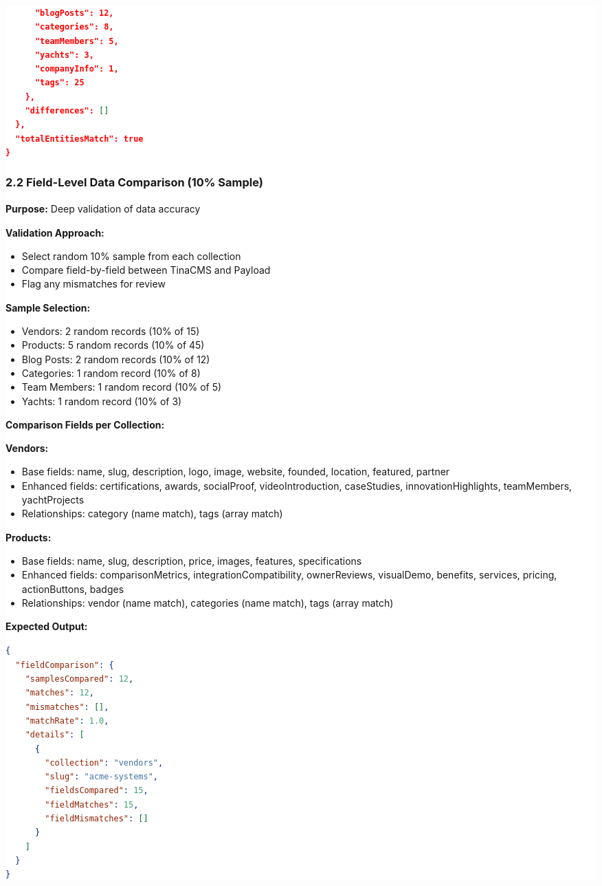 ```json
      "blogPosts": 12,
      "categories": 8,
      "teamMembers": 5,
      "yachts": 3,
      "companyInfo": 1,
      "tags": 25
    },
    "differences": []
  },
  "totalEntitiesMatch": true
}
```

### 2.2 Field-Level Data Comparison (10% Sample)

**Purpose:** Deep validation of data accuracy

**Validation Approach:**
- Select random 10% sample from each collection
- Compare field-by-field between TinaCMS and Payload
- Flag any mismatches for review

**Sample Selection:**
- Vendors: 2 random records (10% of 15)
- Products: 5 random records (10% of 45)
- Blog Posts: 2 random records (10% of 12)
- Categories: 1 random record (10% of 8)
- Team Members: 1 random record (10% of 5)
- Yachts: 1 random record (10% of 3)

**Comparison Fields per Collection:**

**Vendors:**
- Base fields: name, slug, description, logo, image, website, founded, location, featured, partner
- Enhanced fields: certifications, awards, socialProof, videoIntroduction, caseStudies, innovationHighlights, teamMembers, yachtProjects
- Relationships: category (name match), tags (array match)

**Products:**
- Base fields: name, slug, description, price, images, features, specifications
- Enhanced fields: comparisonMetrics, integrationCompatibility, ownerReviews, visualDemo, benefits, services, pricing, actionButtons, badges
- Relationships: vendor (name match), categories (name match), tags (array match)

**Expected Output:**
```json
{
  "fieldComparison": {
    "samplesCompared": 12,
    "matches": 12,
    "mismatches": [],
    "matchRate": 1.0,
    "details": [
      {
        "collection": "vendors",
        "slug": "acme-systems",
        "fieldsCompared": 15,
        "fieldMatches": 15,
        "fieldMismatches": []
      }
    ]
  }
}
```
